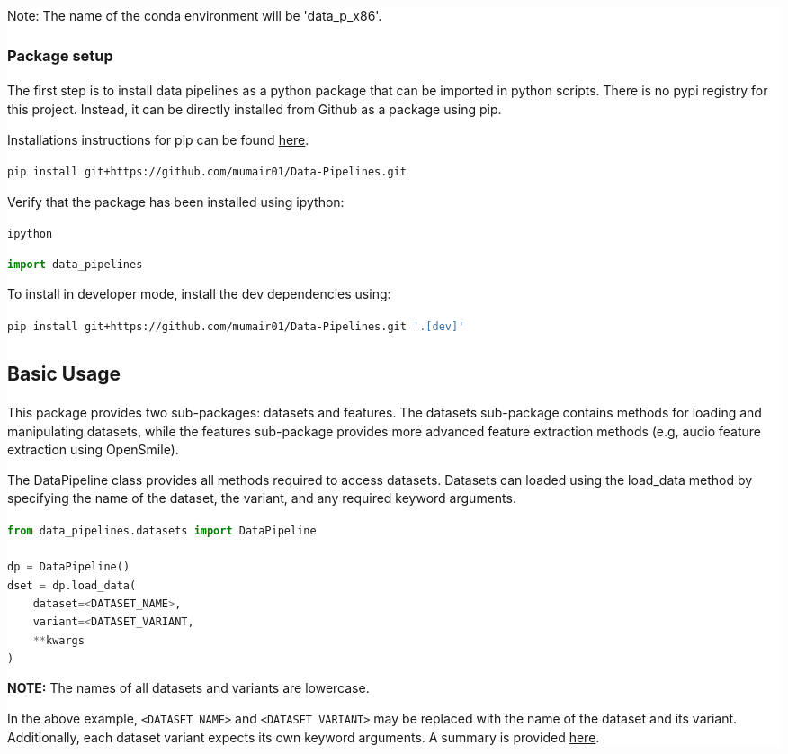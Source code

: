 Note: The name of the conda environment will be 'data_p_x86'.


### Package setup

The first step is to install data pipelines as a python package that can be
imported in python scripts. There is no pypi registry for this project.
Instead, it can be directly installed from Github as a package using pip.

Installations instructions for pip can be found [here](https://pip.pypa.io/en/stable/cli/pip_install/).

```bash
pip install git+https://github.com/mumair01/Data-Pipelines.git
```

Verify that the package has been installed using ipython:

```bash
ipython
```

```python
import data_pipelines
```

To install in developer mode, install the dev dependencies using:
```bash
pip install git+https://github.com/mumair01/Data-Pipelines.git '.[dev]'
```

## Basic Usage

This package provides two sub-packages: datasets and features. The datasets sub-package contains methods for loading and manipulating datasets, while the features sub-package provides more advanced feature extraction methods (e.g, audio feature extraction using OpenSmile).  


The DataPipeline class provides all methods required to access datasets. Datasets can loaded using the load_data method by specifying the name of the dataset, the variant, and any required keyword arguments.

```python
from data_pipelines.datasets import DataPipeline

dp = DataPipeline()
dset = dp.load_data(
    dataset=<DATASET_NAME>,
    variant=<DATASET_VARIANT,
    **kwargs
)
```

**NOTE:** The names of all datasets and variants are lowercase.

In the above example, ```<DATASET NAME>``` and ```<DATASET VARIANT>``` may be replaced
with the name of the dataset and its variant. Additionally, each dataset variant
expects its own keyword arguments. A summary is provided [here](#datasets-and-variants).
